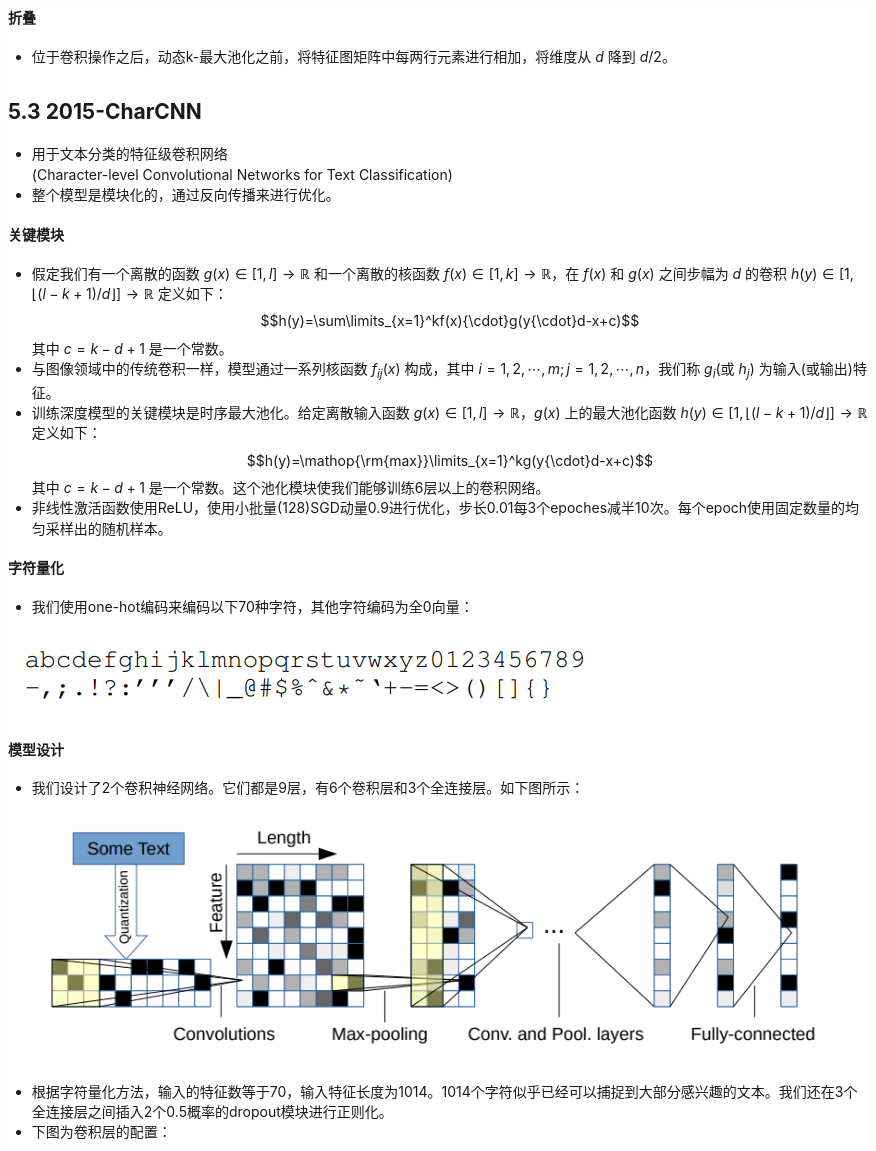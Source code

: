 #### 折叠
- 位于卷积操作之后，动态k-最大池化之前，将特征图矩阵中每两行元素进行相加，将维度从 $d$ 降到 $d/2$。

## 5.3 2015-CharCNN
- 用于文本分类的特征级卷积网络</br>
(Character-level Convolutional Networks for Text Classification)
- 整个模型是模块化的，通过反向传播来进行优化。

#### 关键模块
- 假定我们有一个离散的函数 $g(x)\in[1,l]\rightarrow\mathbb{R}$ 和一个离散的核函数 $f(x)\in[1,k]\rightarrow\mathbb{R}$，在 $f(x)$ 和 $g(x)$ 之间步幅为 $d$ 的卷积 $h(y)\in[1,\lfloor(l-k+1)/d\rfloor]\rightarrow\mathbb{R}$ 定义如下：
$$h(y)=\sum\limits_{x=1}^kf(x){\cdot}g(y{\cdot}d-x+c)$$
其中 $c=k-d+1$ 是一个常数。
- 与图像领域中的传统卷积一样，模型通过一系列核函数 $f_{ij}(x)$ 构成，其中 $i=1,2,\cdots,m;j=1,2,\cdots,n$，我们称 $g_i$(或 $h_j$) 为输入(或输出)特征。
- 训练深度模型的关键模块是时序最大池化。给定离散输入函数 $g(x)\in[1,l]\rightarrow\mathbb{R}$，$g(x)$ 上的最大池化函数 $h(y)\in[1,\lfloor(l-k+1)/d\rfloor]\rightarrow\mathbb{R}$ 定义如下：
$$h(y)=\mathop{\rm{max}}\limits_{x=1}^kg(y{\cdot}d-x+c)$$
其中 $c=k-d+1$ 是一个常数。这个池化模块使我们能够训练6层以上的卷积网络。
- 非线性激活函数使用ReLU，使用小批量(128)SGD动量0.9进行优化，步长0.01每3个epoches减半10次。每个epoch使用固定数量的均匀采样出的随机样本。

#### 字符量化
- 我们使用one-hot编码来编码以下70种字符，其他字符编码为全0向量：

![](./img/5.3.1CharCNN.png ':size=50%')

#### 模型设计
- 我们设计了2个卷积神经网络。它们都是9层，有6个卷积层和3个全连接层。如下图所示：

![](./img/5.3.2CharCNN.png)
- 根据字符量化方法，输入的特征数等于70，输入特征长度为1014。1014个字符似乎已经可以捕捉到大部分感兴趣的文本。我们还在3个全连接层之间插入2个0.5概率的dropout模块进行正则化。
- 下图为卷积层的配置：
